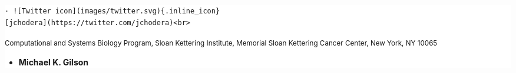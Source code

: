     · ![Twitter icon](images/twitter.svg){.inline_icon}
    [jchodera](https://twitter.com/jchodera)<br>
  <small>
     Computational and Systems Biology Program, Sloan Kettering Institute, Memorial Sloan Kettering Cancer Center, New York, NY 10065
  </small>

+ **Michael K. Gilson**<br>